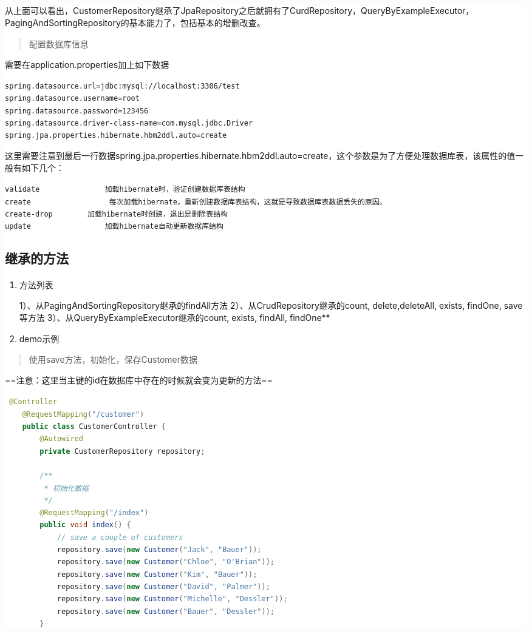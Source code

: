  从上面可以看出，CustomerRepository继承了JpaRepository之后就拥有了CurdRepository，QueryByExampleExecutor，PagingAndSortingRepository的基本能力了，包括基本的增删改查。

> 配置数据库信息

需要在application.properties加上如下数据

```properties
spring.datasource.url=jdbc:mysql://localhost:3306/test
spring.datasource.username=root
spring.datasource.password=123456
spring.datasource.driver-class-name=com.mysql.jdbc.Driver
spring.jpa.properties.hibernate.hbm2ddl.auto=create
```

这里需要注意到最后一行数据spring.jpa.properties.hibernate.hbm2ddl.auto=create，这个参数是为了方便处理数据库表，该属性的值一般有如下几个：

```xml
validate               加载hibernate时，验证创建数据库表结构
create                  每次加载hibernate，重新创建数据库表结构，这就是导致数据库表数据丢失的原因。
create-drop        加载hibernate时创建，退出是删除表结构
update                 加载hibernate自动更新数据库结构
```

## 继承的方法

1. 方法列表

   1）、从PagingAndSortingRepository继承的findAll方法
   2）、从CrudRepository继承的count, delete,deleteAll, exists, findOne, save等方法
   3）、从QueryByExampleExecutor继承的count, exists, findAll, findOne**

2. demo示例

> 使用save方法，初始化，保存Customer数据

==注意：这里当主键的id在数据库中存在的时候就会变为更新的方法==

```java
 @Controller
    @RequestMapping("/customer")
    public class CustomerController {
        @Autowired
        private CustomerRepository repository;

        /**
         * 初始化数据
         */
        @RequestMapping("/index")
        public void index() {
            // save a couple of customers
            repository.save(new Customer("Jack", "Bauer"));
            repository.save(new Customer("Chloe", "O'Brian"));
            repository.save(new Customer("Kim", "Bauer"));
            repository.save(new Customer("David", "Palmer"));
            repository.save(new Customer("Michelle", "Dessler"));
            repository.save(new Customer("Bauer", "Dessler"));
        }
```
